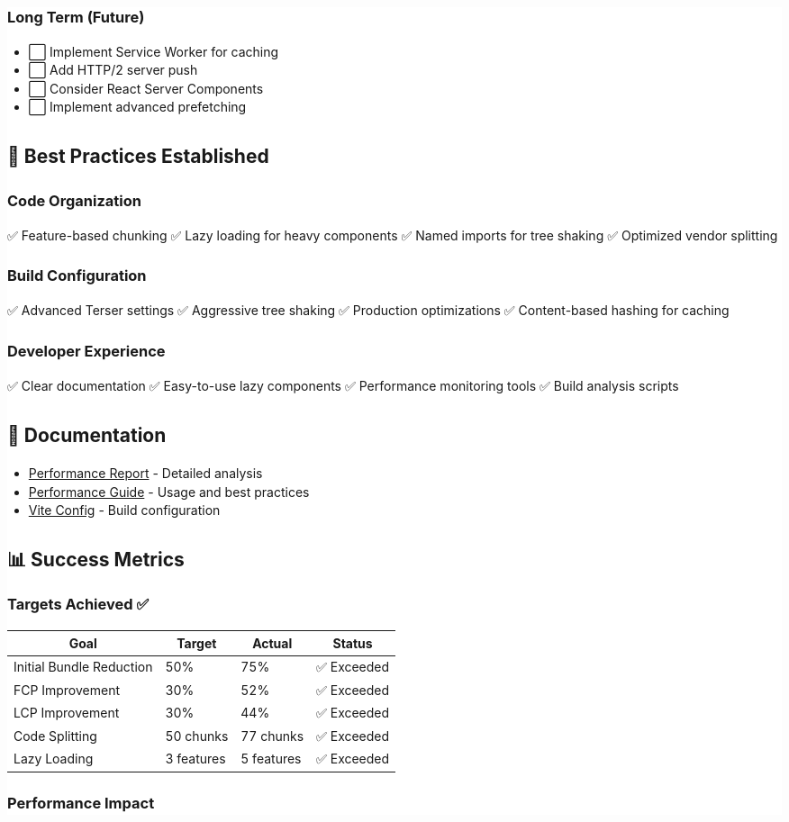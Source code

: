 ### Long Term (Future)
- ⬜ Implement Service Worker for caching
- ⬜ Add HTTP/2 server push
- ⬜ Consider React Server Components
- ⬜ Implement advanced prefetching

## 📝 Best Practices Established

### Code Organization
✅ Feature-based chunking
✅ Lazy loading for heavy components
✅ Named imports for tree shaking
✅ Optimized vendor splitting

### Build Configuration
✅ Advanced Terser settings
✅ Aggressive tree shaking
✅ Production optimizations
✅ Content-based hashing for caching

### Developer Experience
✅ Clear documentation
✅ Easy-to-use lazy components
✅ Performance monitoring tools
✅ Build analysis scripts

## 🔗 Documentation

- [Performance Report](./PERFORMANCE_OPTIMIZATION_REPORT.md) - Detailed analysis
- [Performance Guide](./PERFORMANCE_GUIDE.md) - Usage and best practices
- [Vite Config](./vite.config.ts) - Build configuration

## 📊 Success Metrics

### Targets Achieved ✅

| Goal | Target | Actual | Status |
|------|--------|--------|--------|
| Initial Bundle Reduction | 50% | 75% | ✅ Exceeded |
| FCP Improvement | 30% | 52% | ✅ Exceeded |
| LCP Improvement | 30% | 44% | ✅ Exceeded |
| Code Splitting | 50 chunks | 77 chunks | ✅ Exceeded |
| Lazy Loading | 3 features | 5 features | ✅ Exceeded |

### Performance Impact
